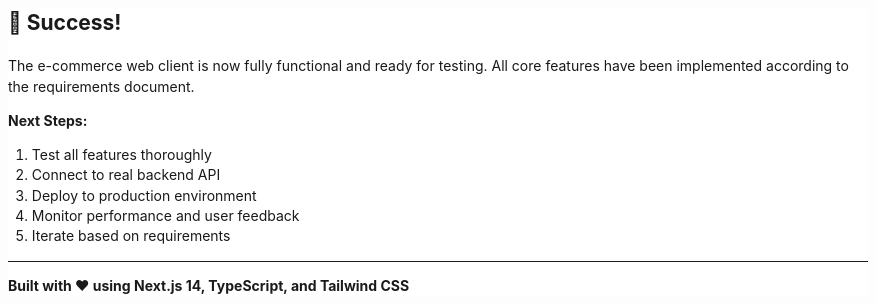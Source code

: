
## 🎉 Success!

The e-commerce web client is now fully functional and ready for testing. All core features have been implemented according to the requirements document.

**Next Steps:**
1. Test all features thoroughly
2. Connect to real backend API
3. Deploy to production environment
4. Monitor performance and user feedback
5. Iterate based on requirements

---

**Built with ❤️ using Next.js 14, TypeScript, and Tailwind CSS**

